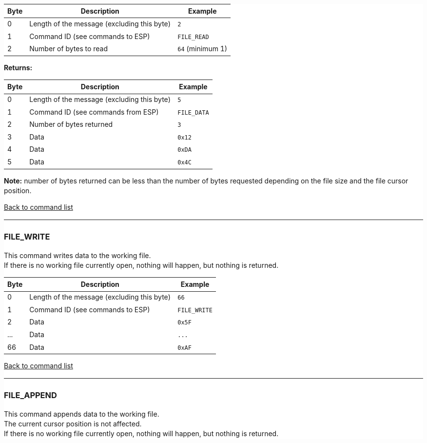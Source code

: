| Byte | Description                                 | Example          |
| ---- | ------------------------------------------- | ---------------- |
| 0    | Length of the message (excluding this byte) | `2`              |
| 1    | Command ID (see commands to ESP)            | `FILE_READ`      |
| 2    | Number of bytes to read                     | `64` (minimum 1) |

**Returns:**

| Byte | Description                                 | Example     |
| ---- | ------------------------------------------- | ----------- |
| 0    | Length of the message (excluding this byte) | `5`         |
| 1    | Command ID (see commands from ESP)          | `FILE_DATA` |
| 2    | Number of bytes returned                    | `3`         |
| 3    | Data                                        | `0x12`      |
| 4    | Data                                        | `0xDA`      |
| 5    | Data                                        | `0x4C`      |

**Note:** number of bytes returned can be less than the number of bytes requested depending on the file size and the file cursor position.

[Back to command list](#Commands-overview)

---

### FILE_WRITE

This command writes data to the working file.  
If there is no working file currently open, nothing will happen, but nothing is returned.

| Byte | Description                                 | Example      |
| ---- | ------------------------------------------- | ------------ |
| 0    | Length of the message (excluding this byte) | `66`         |
| 1    | Command ID (see commands to ESP)            | `FILE_WRITE` |
| 2    | Data                                        | `0x5F`       |
| ...  | Data                                        | `...`        |
| 66   | Data                                        | `0xAF`       |

[Back to command list](#Commands-overview)

---

### FILE_APPEND

This command appends data to the working file.  
The current cursor position is not affected.  
If there is no working file currently open, nothing will happen, but nothing is returned.
